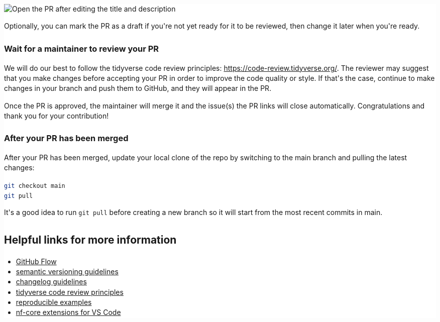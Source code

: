 ![Open the PR after editing the title and description](https://raw.githubusercontent.com/CCBR/CCBR_NextflowTemplate/main/.github/img/create-PR.png)

Optionally, you can mark the PR as a draft if you're not yet ready for it to
be reviewed, then change it later when you're ready.

### Wait for a maintainer to review your PR

We will do our best to follow the tidyverse code review principles:
<https://code-review.tidyverse.org/>.
The reviewer may suggest that you make changes before accepting your PR in
order to improve the code quality or style.
If that's the case, continue to make changes in your branch and push them to
GitHub, and they will appear in the PR.

Once the PR is approved, the maintainer will merge it and the issue(s) the PR
links will close automatically.
Congratulations and thank you for your contribution!

### After your PR has been merged

After your PR has been merged, update your local clone of the repo by
switching to the main branch and pulling the latest changes:

```sh
git checkout main
git pull
```

It's a good idea to run `git pull` before creating a new branch so it will
start from the most recent commits in main.

## Helpful links for more information

- [GitHub Flow](https://docs.github.com/en/get-started/using-github/github-flow)
- [semantic versioning guidelines](https://semver.org/)
- [changelog guidelines](https://keepachangelog.com/en/1.1.0/)
- [tidyverse code review principles](https://code-review.tidyverse.org)
- [reproducible examples](https://www.tidyverse.org/help/#reprex)
- [nf-core extensions for VS Code](https://marketplace.visualstudio.com/items?itemName=nf-core.nf-core-extensionpack)
